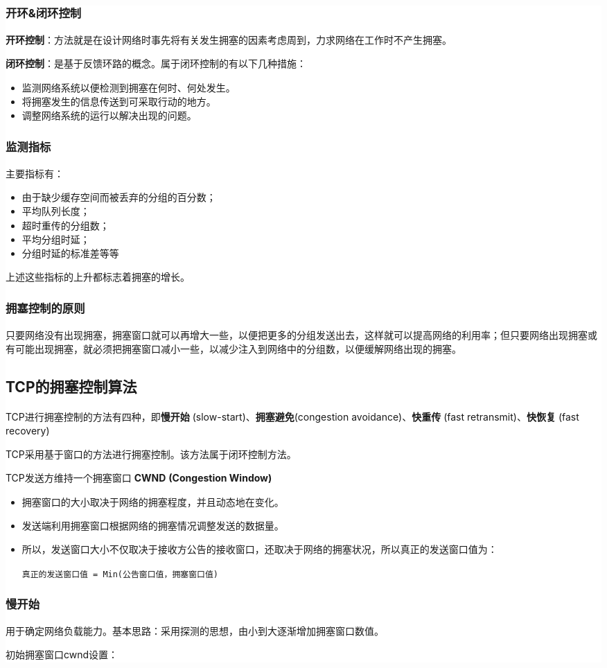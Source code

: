 

### 开环&闭环控制

**开环控制**：方法就是在设计网络时事先将有关发生拥塞的因素考虑周到，力求网络在工作时不产生拥塞。

**闭环控制**：是基于反馈环路的概念。属于闭环控制的有以下几种措施：

- 监测网络系统以便检测到拥塞在何时、何处发生。
- 将拥塞发生的信息传送到可采取行动的地方。
- 调整网络系统的运行以解决出现的问题。



### 监测指标

主要指标有：

- 由于缺少缓存空间而被丢弃的分组的百分数；
- 平均队列长度；
- 超时重传的分组数；
- 平均分组时延；
- 分组时延的标准差等等

上述这些指标的上升都标志着拥塞的增长。



### 拥塞控制的原则

只要网络没有出现拥塞，拥塞窗口就可以再增大一些，以便把更多的分组发送出去，这样就可以提高网络的利用率；但只要网络出现拥塞或有可能出现拥塞，就必须把拥塞窗口减小一些，以减少注入到网络中的分组数，以便缓解网络出现的拥塞。



## TCP的拥塞控制算法

TCP进行拥塞控制的方法有四种，即**慢开始** (slow-start)、**拥塞避免**(congestion avoidance)、**快重传** (fast retransmit)、**快恢复** (fast recovery)

TCP采用基于窗口的方法进行拥塞控制。该方法属于闭环控制方法。

TCP发送方维持一个拥塞窗口 **CWND** **(Congestion Window)**

- 拥塞窗口的大小取决于网络的拥塞程度，并且动态地在变化。

- 发送端利用拥塞窗口根据网络的拥塞情况调整发送的数据量。

- 所以，发送窗口大小不仅取决于接收方公告的接收窗口，还取决于网络的拥塞状况，所以真正的发送窗口值为：

  ```
  真正的发送窗口值 = Min(公告窗口值，拥塞窗口值)
  ```



### 慢开始

用于确定网络负载能力。基本思路：采用探测的思想，由小到大逐渐增加拥塞窗口数值。

初始拥塞窗口cwnd设置：
